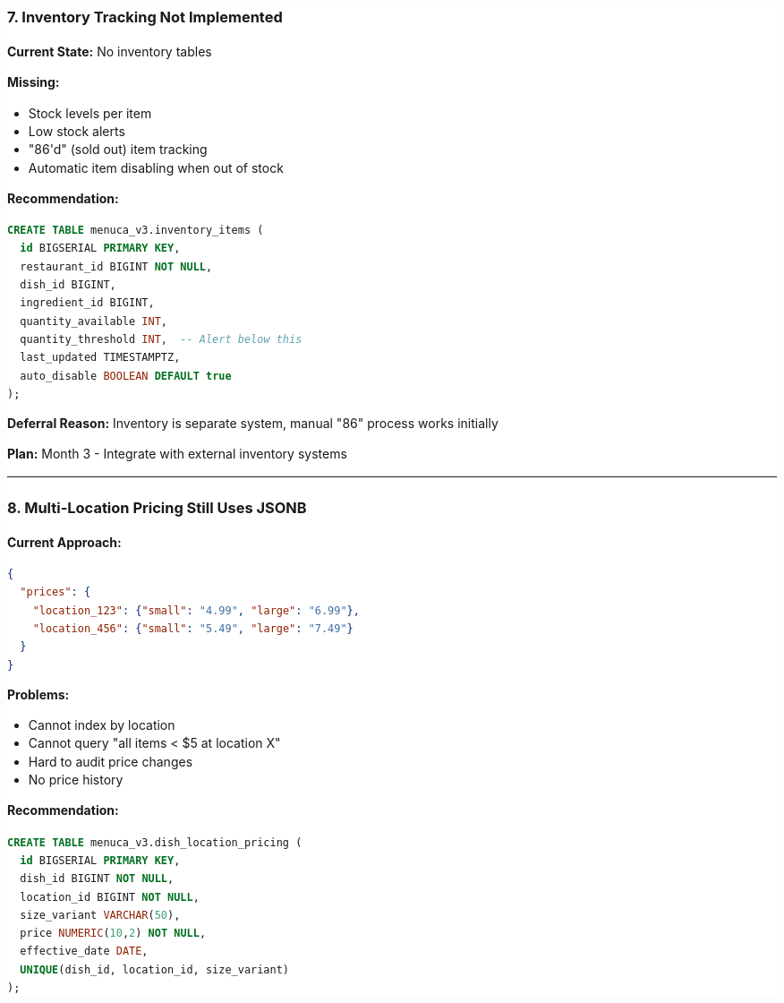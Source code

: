 
### 7. Inventory Tracking Not Implemented

**Current State:** No inventory tables

**Missing:**
- Stock levels per item
- Low stock alerts
- "86'd" (sold out) item tracking
- Automatic item disabling when out of stock

**Recommendation:**
```sql
CREATE TABLE menuca_v3.inventory_items (
  id BIGSERIAL PRIMARY KEY,
  restaurant_id BIGINT NOT NULL,
  dish_id BIGINT,
  ingredient_id BIGINT,
  quantity_available INT,
  quantity_threshold INT,  -- Alert below this
  last_updated TIMESTAMPTZ,
  auto_disable BOOLEAN DEFAULT true
);
```

**Deferral Reason:** Inventory is separate system, manual "86" process works initially

**Plan:** Month 3 - Integrate with external inventory systems

---

### 8. Multi-Location Pricing Still Uses JSONB

**Current Approach:**
```json
{
  "prices": {
    "location_123": {"small": "4.99", "large": "6.99"},
    "location_456": {"small": "5.49", "large": "7.49"}
  }
}
```

**Problems:**
- Cannot index by location
- Cannot query "all items < $5 at location X"
- Hard to audit price changes
- No price history

**Recommendation:**
```sql
CREATE TABLE menuca_v3.dish_location_pricing (
  id BIGSERIAL PRIMARY KEY,
  dish_id BIGINT NOT NULL,
  location_id BIGINT NOT NULL,
  size_variant VARCHAR(50),
  price NUMERIC(10,2) NOT NULL,
  effective_date DATE,
  UNIQUE(dish_id, location_id, size_variant)
);
```
